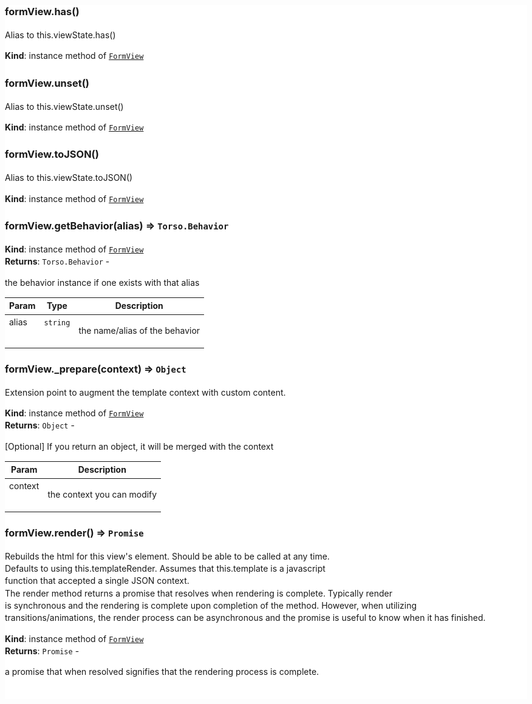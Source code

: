 ### formView.has()
<p>Alias to this.viewState.has()</p>

**Kind**: instance method of [<code>FormView</code>](#FormView)  
<a name="View+unset"></a>

### formView.unset()
<p>Alias to this.viewState.unset()</p>

**Kind**: instance method of [<code>FormView</code>](#FormView)  
<a name="View+toJSON"></a>

### formView.toJSON()
<p>Alias to this.viewState.toJSON()</p>

**Kind**: instance method of [<code>FormView</code>](#FormView)  
<a name="View+getBehavior"></a>

### formView.getBehavior(alias) ⇒ <code>Torso.Behavior</code>
**Kind**: instance method of [<code>FormView</code>](#FormView)  
**Returns**: <code>Torso.Behavior</code> - <p>the behavior instance if one exists with that alias</p>  

| Param | Type | Description |
| --- | --- | --- |
| alias | <code>string</code> | <p>the name/alias of the behavior</p> |

<a name="View+_prepare"></a>

### formView.\_prepare(context) ⇒ <code>Object</code>
<p>Extension point to augment the template context with custom content.</p>

**Kind**: instance method of [<code>FormView</code>](#FormView)  
**Returns**: <code>Object</code> - <p>[Optional] If you return an object, it will be merged with the context</p>  

| Param | Description |
| --- | --- |
| context | <p>the context you can modify</p> |

<a name="View+render"></a>

### formView.render() ⇒ <code>Promise</code>
<p>Rebuilds the html for this view's element. Should be able to be called at any time.<br>Defaults to using this.templateRender. Assumes that this.template is a javascript<br>function that accepted a single JSON context.<br>The render method returns a promise that resolves when rendering is complete. Typically render<br>is synchronous and the rendering is complete upon completion of the method. However, when utilizing<br>transitions/animations, the render process can be asynchronous and the promise is useful to know when it has finished.</p>

**Kind**: instance method of [<code>FormView</code>](#FormView)  
**Returns**: <code>Promise</code> - <p>a promise that when resolved signifies that the rendering process is complete.</p>  
<a name="View+updateDOM"></a>

